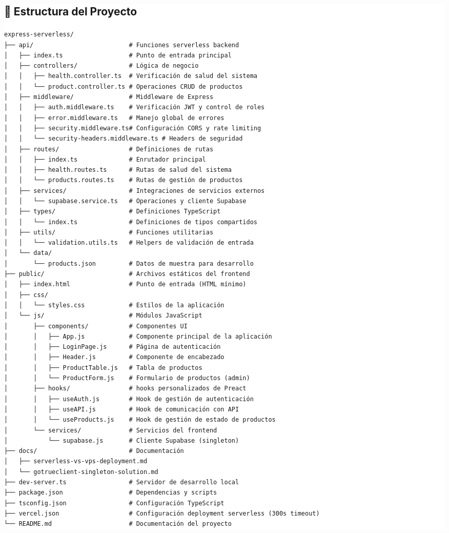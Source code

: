 ## 📁 Estructura del Proyecto

```
express-serverless/
├── api/                          # Funciones serverless backend
│   ├── index.ts                  # Punto de entrada principal
│   ├── controllers/              # Lógica de negocio
│   │   ├── health.controller.ts  # Verificación de salud del sistema
│   │   └── product.controller.ts # Operaciones CRUD de productos
│   ├── middleware/               # Middleware de Express
│   │   ├── auth.middleware.ts    # Verificación JWT y control de roles
│   │   ├── error.middleware.ts   # Manejo global de errores
│   │   ├── security.middleware.ts# Configuración CORS y rate limiting
│   │   └── security-headers.middleware.ts # Headers de seguridad
│   ├── routes/                   # Definiciones de rutas
│   │   ├── index.ts              # Enrutador principal
│   │   ├── health.routes.ts      # Rutas de salud del sistema
│   │   └── products.routes.ts    # Rutas de gestión de productos
│   ├── services/                 # Integraciones de servicios externos
│   │   └── supabase.service.ts   # Operaciones y cliente Supabase
│   ├── types/                    # Definiciones TypeScript
│   │   └── index.ts              # Definiciones de tipos compartidos
│   ├── utils/                    # Funciones utilitarias
│   │   └── validation.utils.ts   # Helpers de validación de entrada
│   └── data/
│       └── products.json         # Datos de muestra para desarrollo
├── public/                       # Archivos estáticos del frontend
│   ├── index.html                # Punto de entrada (HTML mínimo)
│   ├── css/
│   │   └── styles.css            # Estilos de la aplicación
│   └── js/                       # Módulos JavaScript
│       ├── components/           # Componentes UI
│       │   ├── App.js            # Componente principal de la aplicación
│       │   ├── LoginPage.js      # Página de autenticación
│       │   ├── Header.js         # Componente de encabezado
│       │   ├── ProductTable.js   # Tabla de productos
│       │   └── ProductForm.js    # Formulario de productos (admin)
│       ├── hooks/                # hooks personalizados de Preact
│       │   ├── useAuth.js        # Hook de gestión de autenticación
│       │   ├── useAPI.js         # Hook de comunicación con API
│       │   └── useProducts.js    # Hook de gestión de estado de productos
│       └── services/             # Servicios del frontend
│           └── supabase.js       # Cliente Supabase (singleton)
├── docs/                         # Documentación
│   ├── serverless-vs-vps-deployment.md
│   └── gotrueclient-singleton-solution.md
├── dev-server.ts                 # Servidor de desarrollo local
├── package.json                  # Dependencias y scripts
├── tsconfig.json                 # Configuración TypeScript
├── vercel.json                   # Configuración deployment serverless (300s timeout)
└── README.md                     # Documentación del proyecto
```
